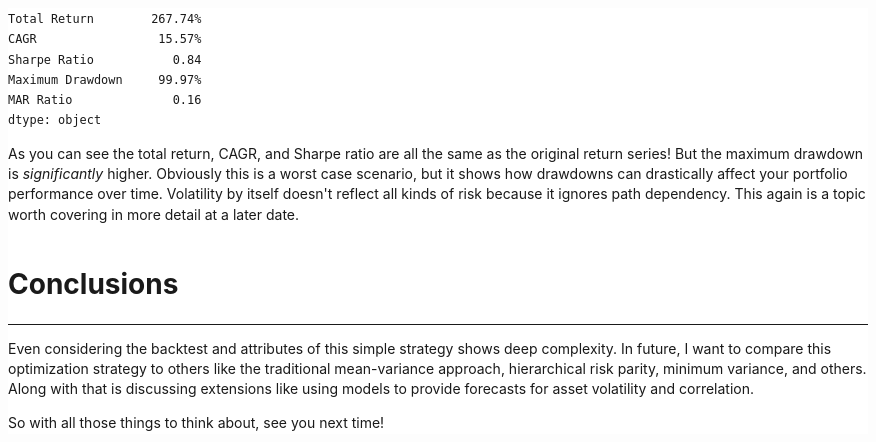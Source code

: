
    Total Return        267.74%
    CAGR                 15.57%
    Sharpe Ratio           0.84
    Maximum Drawdown     99.97%
    MAR Ratio              0.16
    dtype: object



As you can see the total return, CAGR, and Sharpe ratio are all the same as the original return series! But the maximum drawdown is *significantly* higher. Obviously this is a worst case scenario, but it shows how drawdowns can drastically affect your portfolio performance over time. Volatility by itself doesn't reflect all kinds of risk because it ignores path dependency. This again is a topic worth covering in more detail at a later date.

# Conclusions

---

Even considering the backtest and attributes of this simple strategy shows deep complexity. In future, I want to compare this optimization strategy to others like the traditional mean-variance approach, hierarchical risk parity, minimum variance, and others. Along with that is discussing extensions like using models to provide forecasts for asset volatility and correlation.

So with all those things to think about, see you next time!
